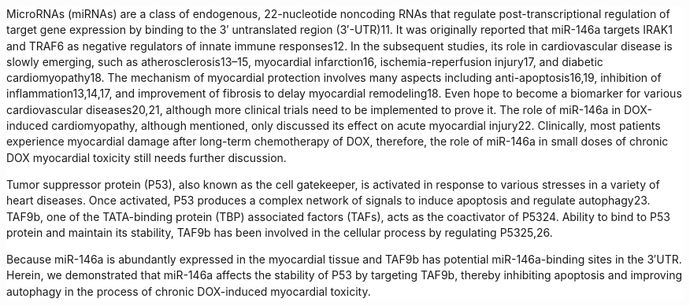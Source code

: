 MicroRNAs (miRNAs) are a class of endogenous, 22-nucleotide noncoding RNAs that regulate post-transcriptional regulation of target gene expression by binding to the 3′ untranslated region (3′-UTR)11. It was originally reported that miR-146a targets IRAK1 and TRAF6 as negative regulators of innate immune responses12. In the subsequent studies, its role in cardiovascular disease is slowly emerging, such as atherosclerosis13–15, myocardial infarction16, ischemia-reperfusion injury17, and diabetic cardiomyopathy18. The mechanism of myocardial protection involves many aspects including anti-apoptosis16,19, inhibition of inflammation13,14,17, and improvement of fibrosis to delay myocardial remodeling18. Even hope to become a biomarker for various cardiovascular diseases20,21, although more clinical trials need to be implemented to prove it. The role of miR-146a in DOX-induced cardiomyopathy, although mentioned, only discussed its effect on acute myocardial injury22. Clinically, most patients experience myocardial damage after long-term chemotherapy of DOX, therefore, the role of miR-146a in small doses of chronic DOX myocardial toxicity still needs further discussion.

Tumor suppressor protein (P53), also known as the cell gatekeeper, is activated in response to various stresses in a variety of heart diseases. Once activated, P53 produces a complex network of signals to induce apoptosis and regulate autophagy23. TAF9b, one of the TATA-binding protein (TBP) associated factors (TAFs), acts as the coactivator of P5324. Ability to bind to P53 protein and maintain its stability, TAF9b has been involved in the cellular process by regulating P5325,26.

Because miR-146a is abundantly expressed in the myocardial tissue and TAF9b has potential miR-146a-binding sites in the 3′UTR. Herein, we demonstrated that miR-146a affects the stability of P53 by targeting TAF9b, thereby inhibiting apoptosis and improving autophagy in the process of chronic DOX-induced myocardial toxicity.
